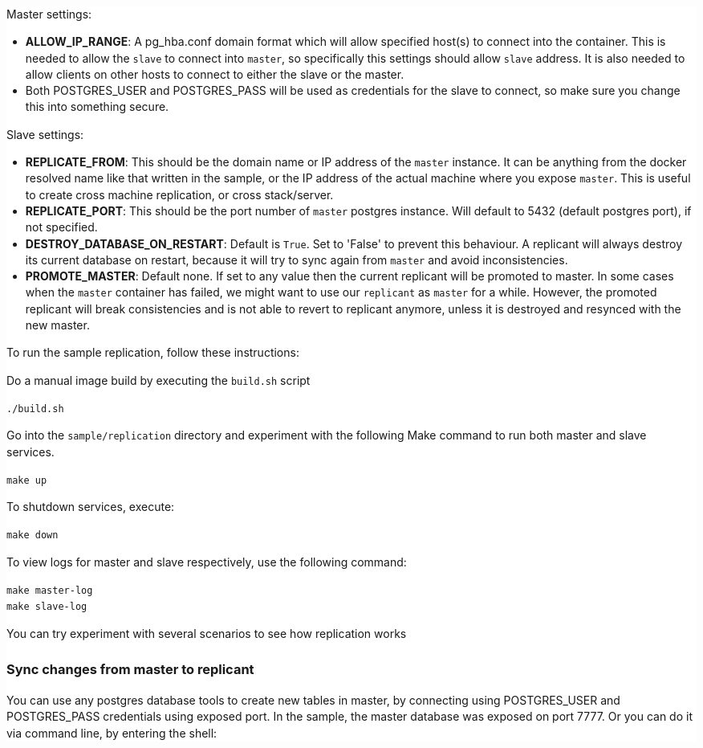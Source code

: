 Master settings:
- **ALLOW_IP_RANGE**: A pg_hba.conf domain format which will allow specified host(s) 
  to connect into the container. This is needed to allow the `slave` to connect 
  into `master`, so specifically this settings should allow `slave` address. It is also needed to allow clients on other hosts to connect to either the slave or the master. 
- Both POSTGRES_USER and POSTGRES_PASS will be used as credentials for the slave to
  connect, so make sure you change this into something secure.
  
Slave settings:
- **REPLICATE_FROM**: This should be the domain name or IP address of the `master` 
  instance. It can be anything from the docker resolved name like that written in the sample, 
  or the IP address of the actual machine where you expose `master`. This is 
  useful to create cross machine replication, or cross stack/server.
- **REPLICATE_PORT**: This should be the port number of `master` postgres instance. 
  Will default to 5432 (default postgres port), if not specified.
- **DESTROY_DATABASE_ON_RESTART**: Default is `True`. Set to 'False' to prevent 
  this behaviour. A replicant will always destroy its current database on 
  restart, because it will try to sync again from `master` and avoid inconsistencies.
- **PROMOTE_MASTER**: Default none. If set to any value then the current replicant 
  will be promoted to master. 
  In some cases when the `master` container has failed, we might want to use our `replicant` 
  as `master` for a while. However, the promoted replicant will break consistencies and 
  is not able to revert to replicant anymore, unless it is destroyed and resynced 
  with the new master.

To run the sample replication, follow these instructions:

Do a manual image build by executing the `build.sh` script

```
./build.sh
```

Go into the `sample/replication` directory and experiment with the following Make 
command to run both master and slave services.

```
make up
```

To shutdown services, execute:

```
make down
```

To view logs for master and slave respectively, use the following command:

```
make master-log
make slave-log
```

You can try experiment with several scenarios to see how replication works

### Sync changes from master to replicant

You can use any postgres database tools to create new tables in master, by 
connecting using POSTGRES_USER and POSTGRES_PASS credentials using exposed port.
In the sample, the master database was exposed on port 7777.
Or you can do it via command line, by entering the shell:

